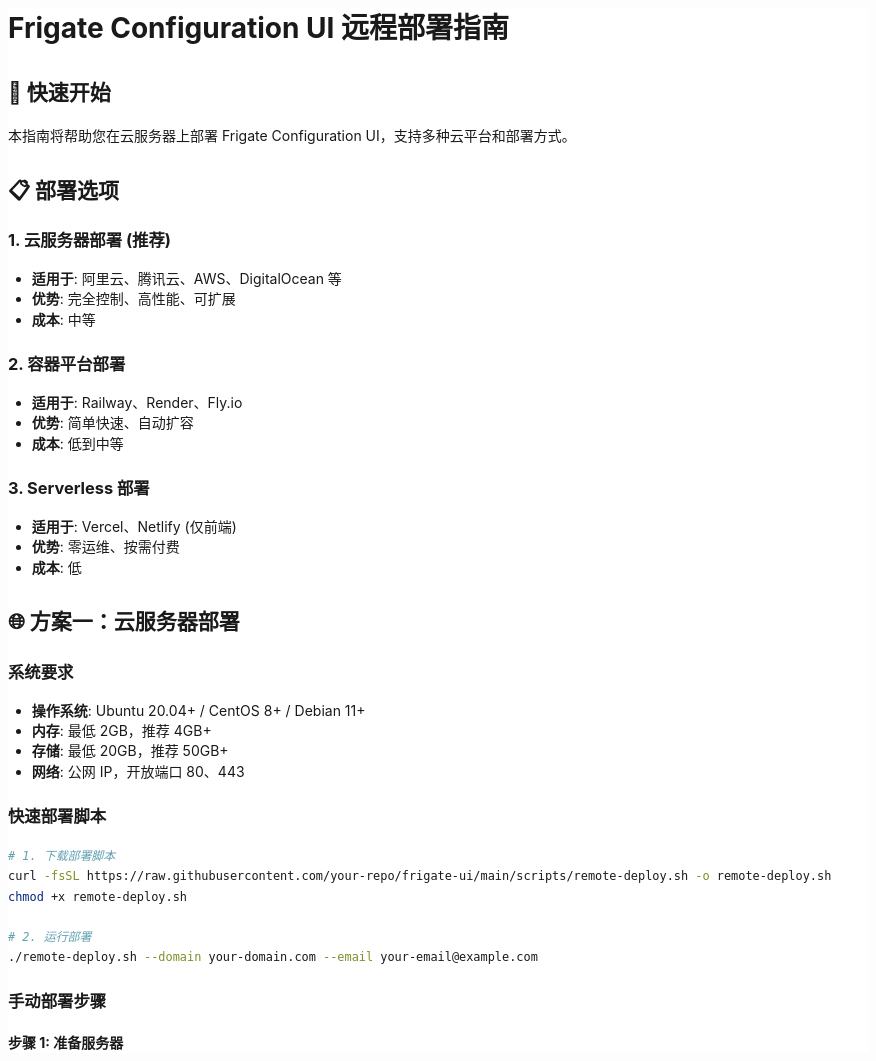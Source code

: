# Frigate Configuration UI 远程部署指南

## 🚀 快速开始

本指南将帮助您在云服务器上部署 Frigate Configuration UI，支持多种云平台和部署方式。

## 📋 部署选项

### 1. 云服务器部署 (推荐)
- **适用于**: 阿里云、腾讯云、AWS、DigitalOcean 等
- **优势**: 完全控制、高性能、可扩展
- **成本**: 中等

### 2. 容器平台部署
- **适用于**: Railway、Render、Fly.io
- **优势**: 简单快速、自动扩容
- **成本**: 低到中等

### 3. Serverless 部署
- **适用于**: Vercel、Netlify (仅前端)
- **优势**: 零运维、按需付费
- **成本**: 低

## 🌐 方案一：云服务器部署

### 系统要求

- **操作系统**: Ubuntu 20.04+ / CentOS 8+ / Debian 11+
- **内存**: 最低 2GB，推荐 4GB+
- **存储**: 最低 20GB，推荐 50GB+
- **网络**: 公网 IP，开放端口 80、443

### 快速部署脚本

```bash
# 1. 下载部署脚本
curl -fsSL https://raw.githubusercontent.com/your-repo/frigate-ui/main/scripts/remote-deploy.sh -o remote-deploy.sh
chmod +x remote-deploy.sh

# 2. 运行部署
./remote-deploy.sh --domain your-domain.com --email your-email@example.com
```

### 手动部署步骤

#### 步骤 1: 准备服务器
